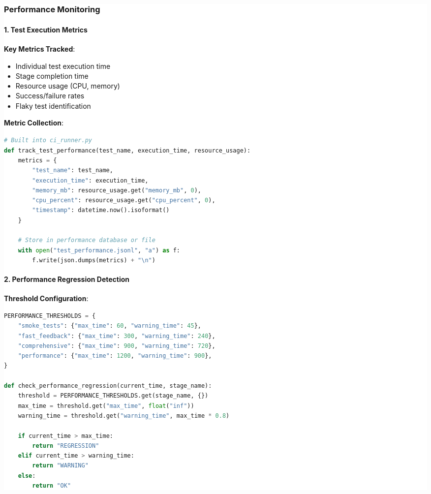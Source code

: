 ### Performance Monitoring

#### 1. Test Execution Metrics

**Key Metrics Tracked**:
- Individual test execution time
- Stage completion time
- Resource usage (CPU, memory)
- Success/failure rates
- Flaky test identification

**Metric Collection**:

```python
# Built into ci_runner.py
def track_test_performance(test_name, execution_time, resource_usage):
    metrics = {
        "test_name": test_name,
        "execution_time": execution_time,
        "memory_mb": resource_usage.get("memory_mb", 0),
        "cpu_percent": resource_usage.get("cpu_percent", 0),
        "timestamp": datetime.now().isoformat()
    }
    
    # Store in performance database or file
    with open("test_performance.jsonl", "a") as f:
        f.write(json.dumps(metrics) + "\n")
```

#### 2. Performance Regression Detection

**Threshold Configuration**:

```python
PERFORMANCE_THRESHOLDS = {
    "smoke_tests": {"max_time": 60, "warning_time": 45},
    "fast_feedback": {"max_time": 300, "warning_time": 240},
    "comprehensive": {"max_time": 900, "warning_time": 720},
    "performance": {"max_time": 1200, "warning_time": 900},
}

def check_performance_regression(current_time, stage_name):
    threshold = PERFORMANCE_THRESHOLDS.get(stage_name, {})
    max_time = threshold.get("max_time", float("inf"))
    warning_time = threshold.get("warning_time", max_time * 0.8)
    
    if current_time > max_time:
        return "REGRESSION"
    elif current_time > warning_time:
        return "WARNING"
    else:
        return "OK"
```
